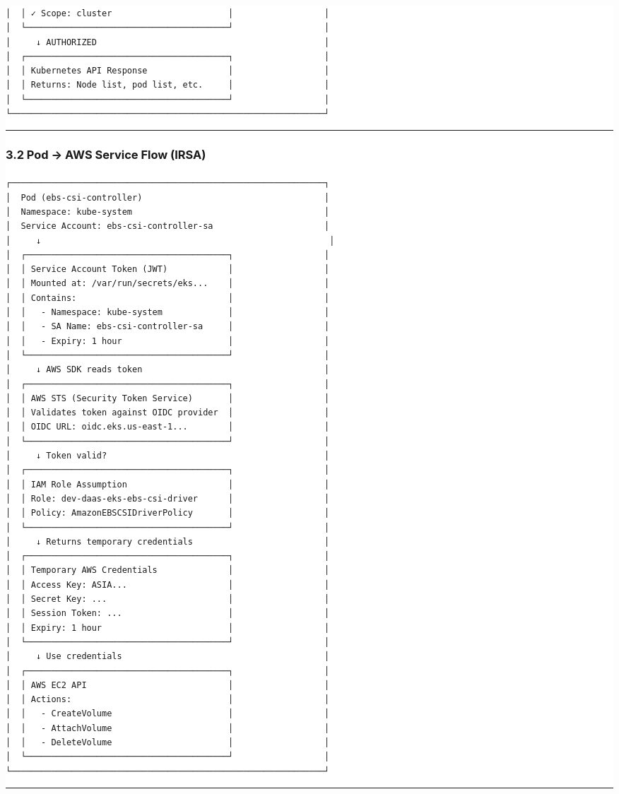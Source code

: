 ```
│  │ ✓ Scope: cluster                       │                  │
│  └────────────────────────────────────────┘                  │
│     ↓ AUTHORIZED                                             │
│  ┌────────────────────────────────────────┐                  │
│  │ Kubernetes API Response                │                  │
│  │ Returns: Node list, pod list, etc.     │                  │
│  └────────────────────────────────────────┘                  │
└──────────────────────────────────────────────────────────────┘
```

---

### 3.2 Pod → AWS Service Flow (IRSA)

```
┌──────────────────────────────────────────────────────────────┐
│  Pod (ebs-csi-controller)                                    │
│  Namespace: kube-system                                      │
│  Service Account: ebs-csi-controller-sa                      │
│     ↓                                                         │
│  ┌────────────────────────────────────────┐                  │
│  │ Service Account Token (JWT)            │                  │
│  │ Mounted at: /var/run/secrets/eks...    │                  │
│  │ Contains:                              │                  │
│  │   - Namespace: kube-system             │                  │
│  │   - SA Name: ebs-csi-controller-sa     │                  │
│  │   - Expiry: 1 hour                     │                  │
│  └────────────────────────────────────────┘                  │
│     ↓ AWS SDK reads token                                    │
│  ┌────────────────────────────────────────┐                  │
│  │ AWS STS (Security Token Service)       │                  │
│  │ Validates token against OIDC provider  │                  │
│  │ OIDC URL: oidc.eks.us-east-1...        │                  │
│  └────────────────────────────────────────┘                  │
│     ↓ Token valid?                                           │
│  ┌────────────────────────────────────────┐                  │
│  │ IAM Role Assumption                    │                  │
│  │ Role: dev-daas-eks-ebs-csi-driver      │                  │
│  │ Policy: AmazonEBSCSIDriverPolicy       │                  │
│  └────────────────────────────────────────┘                  │
│     ↓ Returns temporary credentials                          │
│  ┌────────────────────────────────────────┐                  │
│  │ Temporary AWS Credentials              │                  │
│  │ Access Key: ASIA...                    │                  │
│  │ Secret Key: ...                        │                  │
│  │ Session Token: ...                     │                  │
│  │ Expiry: 1 hour                         │                  │
│  └────────────────────────────────────────┘                  │
│     ↓ Use credentials                                        │
│  ┌────────────────────────────────────────┐                  │
│  │ AWS EC2 API                            │                  │
│  │ Actions:                               │                  │
│  │   - CreateVolume                       │                  │
│  │   - AttachVolume                       │                  │
│  │   - DeleteVolume                       │                  │
│  └────────────────────────────────────────┘                  │
└──────────────────────────────────────────────────────────────┘
```

---